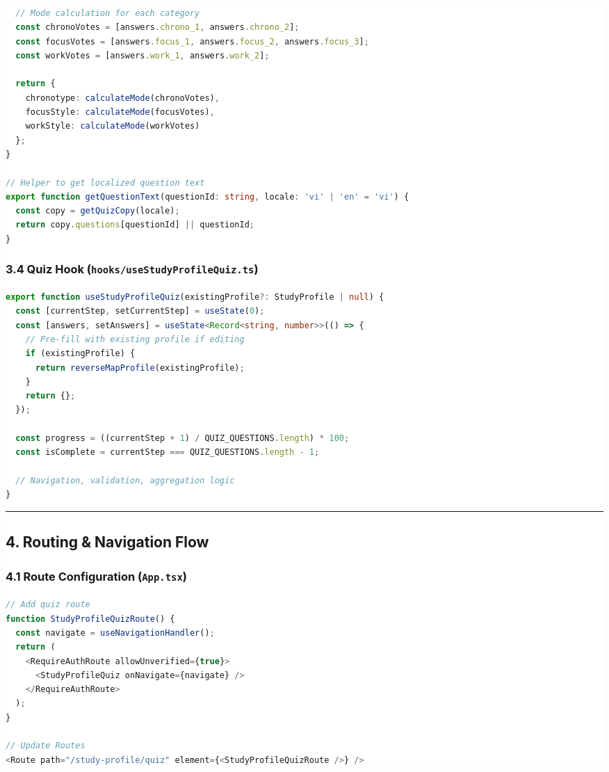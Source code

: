 ```typescript
  // Mode calculation for each category
  const chronoVotes = [answers.chrono_1, answers.chrono_2];
  const focusVotes = [answers.focus_1, answers.focus_2, answers.focus_3];
  const workVotes = [answers.work_1, answers.work_2];
  
  return {
    chronotype: calculateMode(chronoVotes),
    focusStyle: calculateMode(focusVotes),
    workStyle: calculateMode(workVotes)
  };
}

// Helper to get localized question text
export function getQuestionText(questionId: string, locale: 'vi' | 'en' = 'vi') {
  const copy = getQuizCopy(locale);
  return copy.questions[questionId] || questionId;
}
```

### 3.4 Quiz Hook (`hooks/useStudyProfileQuiz.ts`)

```typescript
export function useStudyProfileQuiz(existingProfile?: StudyProfile | null) {
  const [currentStep, setCurrentStep] = useState(0);
  const [answers, setAnswers] = useState<Record<string, number>>(() => {
    // Pre-fill with existing profile if editing
    if (existingProfile) {
      return reverseMapProfile(existingProfile);
    }
    return {};
  });

  const progress = ((currentStep + 1) / QUIZ_QUESTIONS.length) * 100;
  const isComplete = currentStep === QUIZ_QUESTIONS.length - 1;
  
  // Navigation, validation, aggregation logic
}
```

---

## 4. Routing & Navigation Flow

### 4.1 Route Configuration (`App.tsx`)

```typescript
// Add quiz route
function StudyProfileQuizRoute() {
  const navigate = useNavigationHandler();
  return (
    <RequireAuthRoute allowUnverified={true}>
      <StudyProfileQuiz onNavigate={navigate} />
    </RequireAuthRoute>
  );
}

// Update Routes
<Route path="/study-profile/quiz" element={<StudyProfileQuizRoute />} />
```
